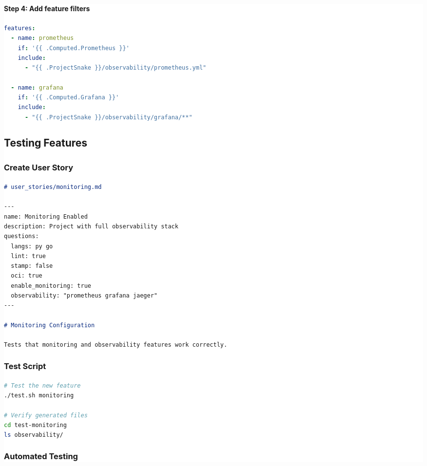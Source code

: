 #### Step 4: Add feature filters

```yaml
features:
  - name: prometheus
    if: '{{ .Computed.Prometheus }}'
    include:
      - "{{ .ProjectSnake }}/observability/prometheus.yml"
  
  - name: grafana
    if: '{{ .Computed.Grafana }}'
    include:
      - "{{ .ProjectSnake }}/observability/grafana/**"
```

## Testing Features

### Create User Story

```markdown
# user_stories/monitoring.md

---
name: Monitoring Enabled
description: Project with full observability stack
questions:
  langs: py go
  lint: true
  stamp: false
  oci: true
  enable_monitoring: true
  observability: "prometheus grafana jaeger"
---

# Monitoring Configuration

Tests that monitoring and observability features work correctly.
```

### Test Script

```bash
# Test the new feature
./test.sh monitoring

# Verify generated files
cd test-monitoring
ls observability/
```

### Automated Testing
